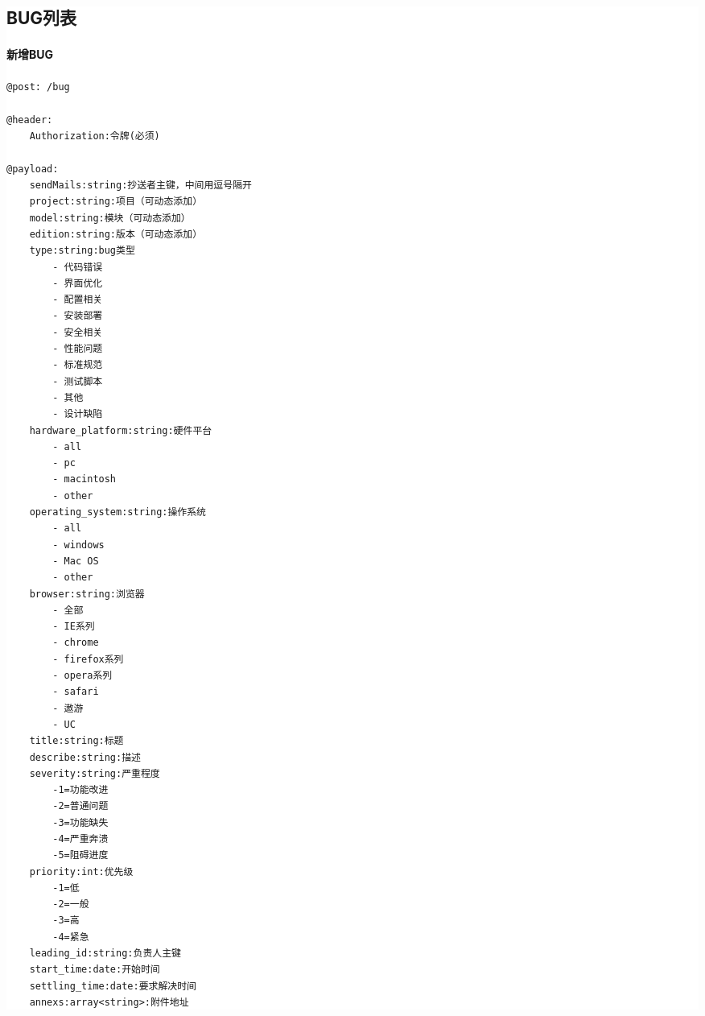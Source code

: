 ## BUG列表
####  新增BUG
	@post: /bug

    @header:
        Authorization:令牌(必须)

	@payload:
		sendMails:string:抄送者主键，中间用逗号隔开
		project:string:项目（可动态添加）
		model:string:模块（可动态添加）
		edition:string:版本（可动态添加）
		type:string:bug类型
			- 代码错误
			- 界面优化
			- 配置相关
			- 安装部署
			- 安全相关
			- 性能问题
			- 标准规范
			- 测试脚本
			- 其他
			- 设计缺陷
		hardware_platform:string:硬件平台
			- all
			- pc
			- macintosh
			- other
		operating_system:string:操作系统
			- all
			- windows
			- Mac OS
			- other
		browser:string:浏览器
			- 全部
			- IE系列
			- chrome
			- firefox系列
			- opera系列
			- safari
			- 遨游
			- UC
		title:string:标题
		describe:string:描述
		severity:string:严重程度
			-1=功能改进
			-2=普通问题
			-3=功能缺失
			-4=严重奔溃
			-5=阻碍进度
		priority:int:优先级
			-1=低
			-2=一般
			-3=高
			-4=紧急
		leading_id:string:负责人主键
		start_time:date:开始时间
		settling_time:date:要求解决时间
		annexs:array<string>:附件地址
	